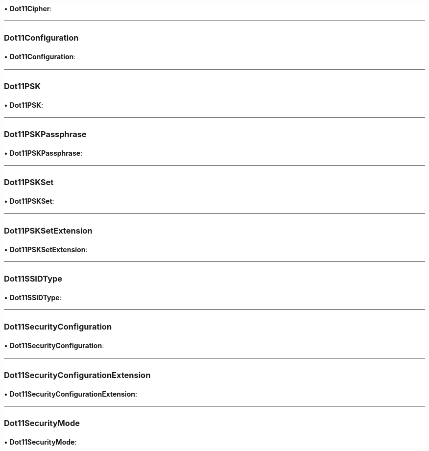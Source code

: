 • **Dot11Cipher**:

___

###  Dot11Configuration

• **Dot11Configuration**:

___

###  Dot11PSK

• **Dot11PSK**:

___

###  Dot11PSKPassphrase

• **Dot11PSKPassphrase**:

___

###  Dot11PSKSet

• **Dot11PSKSet**:

___

###  Dot11PSKSetExtension

• **Dot11PSKSetExtension**:

___

###  Dot11SSIDType

• **Dot11SSIDType**:

___

###  Dot11SecurityConfiguration

• **Dot11SecurityConfiguration**:

___

###  Dot11SecurityConfigurationExtension

• **Dot11SecurityConfigurationExtension**:

___

###  Dot11SecurityMode

• **Dot11SecurityMode**:

